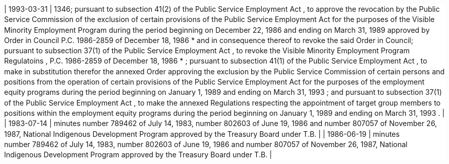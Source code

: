 | 1993-03-31 | 1346; pursuant to subsection 41(2) of the  Public Service Employment Act , to approve the revocation by the Public Service Commission of the exclusion of certain provisions of the  Public Service Employment Act  for the purposes of the Visible Minority Employment Program during the period beginning on December 22, 1986 and ending on March 31, 1989 approved by Order in Council P.C. 1986-2859 of December 18, 1986 *  and in consequence thereof to revoke the said Order in Council; pursuant to subsection 37(1) of the  Public Service Employment Act , to revoke the  Visible Minority Employment Program Regulatoins , P.C. 1986-2859 of December 18, 1986 * ; pursuant to subsection 41(1) of the  Public Service Employment Act , to make in substitution therefor the annexed  Order approving the exclusion by the Public Service Commission of certain persons and positions from the operation of certain provisions of the Public Service Employment Act for the purposes of the employment equity programs during the period beginning on January 1, 1989 and ending on March 31, 1993 ; and pursuant to subsection 37(1) of the  Public Service Employment Act , to make the annexed  Regulations respecting the appointment of target group members to positions within the employment equity programs during the period beginning on January 1, 1989 and ending on March 31, 1993 .                                                                                                                                                                       |
| 1983-07-14 | minutes number 789462 of July 14, 1983, number 802603 of June 19, 1986 and number 807057 of November 26, 1987, National Indigenous Development Program approved by the Treasury Board under T.B.                                                                                                                                                                                                                                                                                                                                                                                                                                                                                                                                                                                                                                                                                                                                                                                                                                                                                                                                                                                                                                                                                                                                                                                                                                                                                                                                                                                      |
| 1986-06-19 | minutes number 789462 of July 14, 1983, number 802603 of June 19, 1986 and number 807057 of November 26, 1987, National Indigenous Development Program approved by the Treasury Board under T.B.                                                                                                                                                                                                                                                                                                                                                                                                                                                                                                                                                                                                                                                                                                                                                                                                                                                                                                                                                                                                                                                                                                                                                                                                                                                                                                                                                                                      |